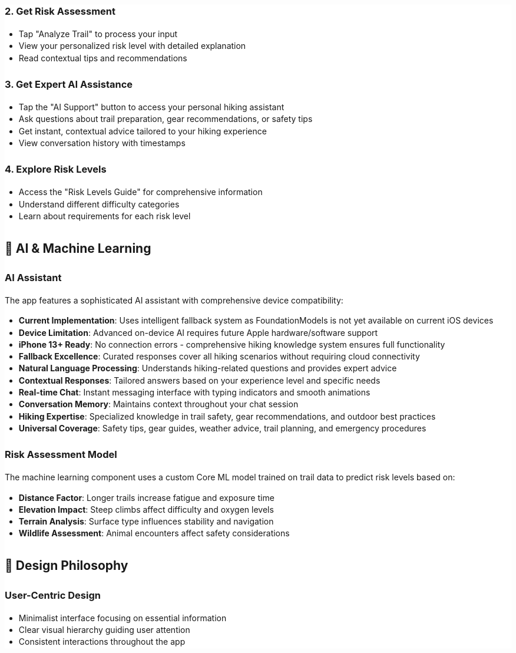 ### 2. **Get Risk Assessment**
- Tap "Analyze Trail" to process your input
- View your personalized risk level with detailed explanation
- Read contextual tips and recommendations

### 3. **Get Expert AI Assistance**
- Tap the "AI Support" button to access your personal hiking assistant
- Ask questions about trail preparation, gear recommendations, or safety tips
- Get instant, contextual advice tailored to your hiking experience
- View conversation history with timestamps

### 4. **Explore Risk Levels**
- Access the "Risk Levels Guide" for comprehensive information
- Understand different difficulty categories
- Learn about requirements for each risk level

## 🧠 AI & Machine Learning

### **AI Assistant**
The app features a sophisticated AI assistant with comprehensive device compatibility:

- **Current Implementation**: Uses intelligent fallback system as FoundationModels is not yet available on current iOS devices
- **Device Limitation**: Advanced on-device AI requires future Apple hardware/software support
- **iPhone 13+ Ready**: No connection errors - comprehensive hiking knowledge system ensures full functionality
- **Fallback Excellence**: Curated responses cover all hiking scenarios without requiring cloud connectivity
- **Natural Language Processing**: Understands hiking-related questions and provides expert advice
- **Contextual Responses**: Tailored answers based on your experience level and specific needs
- **Real-time Chat**: Instant messaging interface with typing indicators and smooth animations
- **Conversation Memory**: Maintains context throughout your chat session
- **Hiking Expertise**: Specialized knowledge in trail safety, gear recommendations, and outdoor best practices
- **Universal Coverage**: Safety tips, gear guides, weather advice, trail planning, and emergency procedures

### **Risk Assessment Model**
The machine learning component uses a custom Core ML model trained on trail data to predict risk levels based on:

- **Distance Factor**: Longer trails increase fatigue and exposure time
- **Elevation Impact**: Steep climbs affect difficulty and oxygen levels
- **Terrain Analysis**: Surface type influences stability and navigation
- **Wildlife Assessment**: Animal encounters affect safety considerations

## 🎨 Design Philosophy

### **User-Centric Design**
- Minimalist interface focusing on essential information
- Clear visual hierarchy guiding user attention
- Consistent interactions throughout the app
